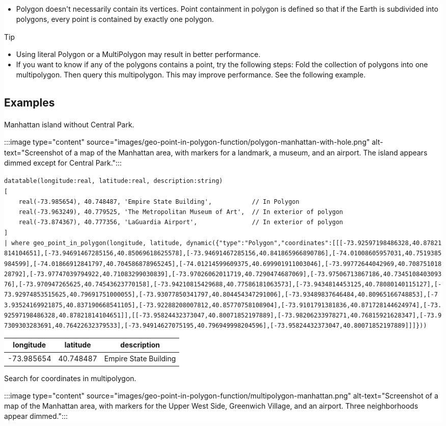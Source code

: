 * Polygon doesn't necessarily contain its vertices. Point containment in polygon is defined so that if the Earth is subdivided into polygons, every point is contained by exactly one polygon.

> [!TIP]
>
> * Using literal Polygon or a MultiPolygon may result in better performance.
> * If you want to know if any of the polygons contains a point, try the following steps: Fold the collection of polygons into one multipolygon. Then query this multipolygon. This may improve performance. See the following example.

## Examples

Manhattan island without Central Park.

:::image type="content" source="images/geo-point-in-polygon-function/polygon-manhattan-with-hole.png" alt-text="Screenshot of a map of the Manhattan area, with markers for a landmark, a museum, and an airport. The island appears dimmed except for Central Park.":::


```kusto
datatable(longitude:real, latitude:real, description:string)
[
    real(-73.985654), 40.748487, 'Empire State Building',           // In Polygon 
    real(-73.963249), 40.779525, 'The Metropolitan Museum of Art',  // In exterior of polygon
    real(-73.874367), 40.777356, 'LaGuardia Airport',               // In exterior of polygon
]
| where geo_point_in_polygon(longitude, latitude, dynamic({"type":"Polygon","coordinates":[[[-73.92597198486328,40.87821814104651],[-73.94691467285156,40.85069618625578],[-73.94691467285156,40.841865966890786],[-74.01008605957031,40.7519385984599],[-74.01866912841797,40.704586878965245],[-74.01214599609375,40.699901911003046],[-73.99772644042969,40.70875101828792],[-73.97747039794922,40.71083299030839],[-73.97026062011719,40.7290474687069],[-73.97506713867186,40.734510840309376],[-73.970947265625,40.74543623770158],[-73.94210815429688,40.77586181063573],[-73.9434814453125,40.78080140115127],[-73.92974853515625,40.79691751000055],[-73.93077850341797,40.804454347291006],[-73.93489837646484,40.80965166748853],[-73.93524169921875,40.837190668541105],[-73.92288208007812,40.85770758108904],[-73.9101791381836,40.871728144624974],[-73.92597198486328,40.87821814104651]],[[-73.95824432373047,40.80071852197889],[-73.98206233978271,40.76815921628347],[-73.97309303283691,40.76422632379533],[-73.94914627075195,40.796949998204596],[-73.95824432373047,40.80071852197889]]]}))
```

|longitude|latitude|description|
|---|---|---|
|-73.985654|40.748487|Empire State Building|

Search for coordinates in multipolygon.

:::image type="content" source="images/geo-point-in-polygon-function/multipolygon-manhattan.png" alt-text="Screenshot of a map of the Manhattan area, with markers for the Upper West Side, Greenwich Village, and an airport. Three neighborhoods appear dimmed.":::


```kusto
```